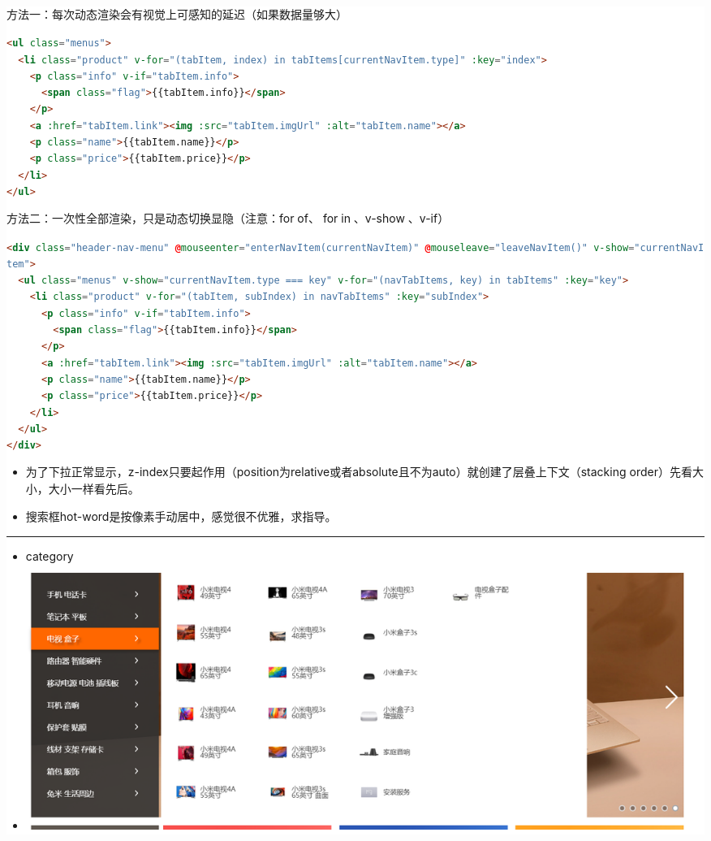 
方法一：每次动态渲染会有视觉上可感知的延迟（如果数据量够大）

```html
<ul class="menus">
  <li class="product" v-for="(tabItem, index) in tabItems[currentNavItem.type]" :key="index">
    <p class="info" v-if="tabItem.info">
      <span class="flag">{{tabItem.info}}</span>
    </p>
    <a :href="tabItem.link"><img :src="tabItem.imgUrl" :alt="tabItem.name"></a>
    <p class="name">{{tabItem.name}}</p>
    <p class="price">{{tabItem.price}}</p>
  </li>
</ul>

```

方法二：一次性全部渲染，只是动态切换显隐（注意：for of、 for in 、v-show 、v-if）

```html
<div class="header-nav-menu" @mouseenter="enterNavItem(currentNavItem)" @mouseleave="leaveNavItem()" v-show="currentNavItem">
  <ul class="menus" v-show="currentNavItem.type === key" v-for="(navTabItems, key) in tabItems" :key="key">
    <li class="product" v-for="(tabItem, subIndex) in navTabItems" :key="subIndex">
      <p class="info" v-if="tabItem.info">
        <span class="flag">{{tabItem.info}}</span>
      </p>
      <a :href="tabItem.link"><img :src="tabItem.imgUrl" :alt="tabItem.name"></a>
      <p class="name">{{tabItem.name}}</p>
      <p class="price">{{tabItem.price}}</p>
    </li>
  </ul>
</div>

```

- 为了下拉正常显示，z-index只要起作用（position为relative或者absolute且不为auto）就创建了层叠上下文（stacking order）先看大小，大小一样看先后。

- 搜索框hot-word是按像素手动居中，感觉很不优雅，求指导。

---

- category
- ![category](./src/assets/doc/category.png)
